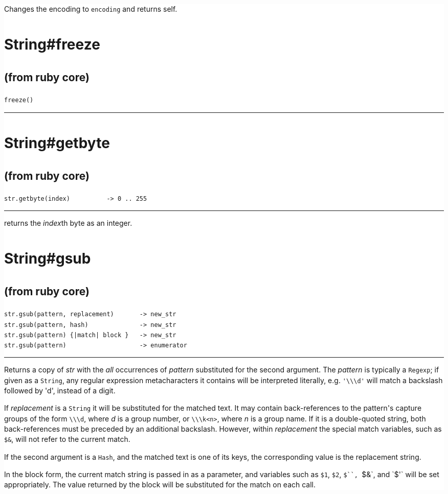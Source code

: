 
Changes the encoding to `encoding` and returns self.


# String#freeze

(from ruby core)
---
    freeze()

---


# String#getbyte

(from ruby core)
---
    str.getbyte(index)          -> 0 .. 255

---

returns the *index*th byte as an integer.


# String#gsub

(from ruby core)
---
    str.gsub(pattern, replacement)       -> new_str
    str.gsub(pattern, hash)              -> new_str
    str.gsub(pattern) {|match| block }   -> new_str
    str.gsub(pattern)                    -> enumerator

---

Returns a copy of *str* with the *all* occurrences of *pattern* substituted
for the second argument. The *pattern* is typically a `Regexp`; if given as a
`String`, any regular expression metacharacters it contains will be
interpreted literally, e.g. `'\\\d'` will match a backslash followed by 'd',
instead of a digit.

If *replacement* is a `String` it will be substituted for the matched text. It
may contain back-references to the pattern's capture groups of the form
`\\\d`, where *d* is a group number, or `\\\k<n>`, where *n* is a group name.
If it is a double-quoted string, both back-references must be preceded by an
additional backslash. However, within *replacement* the special match
variables, such as `$&`, will not refer to the current match.

If the second argument is a `Hash`, and the matched text is one of its keys,
the corresponding value is the replacement string.

In the block form, the current match string is passed in as a parameter, and
variables such as `$1`, `$2`, `$``, `$&`, and `$'` will be set appropriately.
The value returned by the block will be substituted for the match on each
call.

